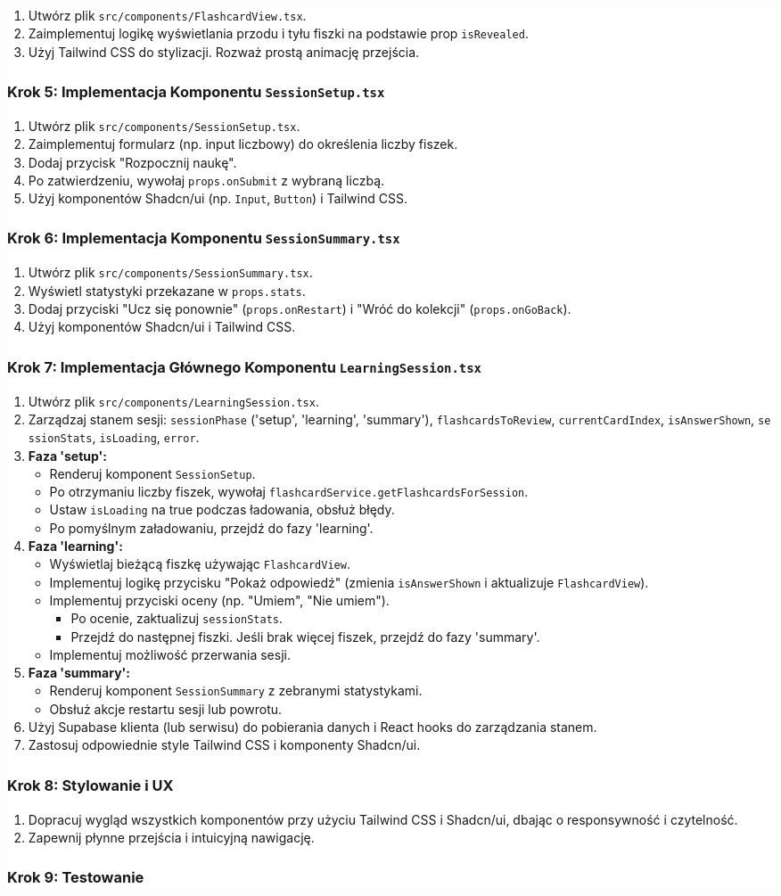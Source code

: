 1.  Utwórz plik `src/components/FlashcardView.tsx`.
2.  Zaimplementuj logikę wyświetlania przodu i tyłu fiszki na podstawie prop `isRevealed`.
3.  Użyj Tailwind CSS do stylizacji. Rozważ prostą animację przejścia.

### Krok 5: Implementacja Komponentu `SessionSetup.tsx`

1.  Utwórz plik `src/components/SessionSetup.tsx`.
2.  Zaimplementuj formularz (np. input liczbowy) do określenia liczby fiszek.
3.  Dodaj przycisk "Rozpocznij naukę".
4.  Po zatwierdzeniu, wywołaj `props.onSubmit` z wybraną liczbą.
5.  Użyj komponentów Shadcn/ui (np. `Input`, `Button`) i Tailwind CSS.

### Krok 6: Implementacja Komponentu `SessionSummary.tsx`

1.  Utwórz plik `src/components/SessionSummary.tsx`.
2.  Wyświetl statystyki przekazane w `props.stats`.
3.  Dodaj przyciski "Ucz się ponownie" (`props.onRestart`) i "Wróć do kolekcji" (`props.onGoBack`).
4.  Użyj komponentów Shadcn/ui i Tailwind CSS.

### Krok 7: Implementacja Głównego Komponentu `LearningSession.tsx`

1.  Utwórz plik `src/components/LearningSession.tsx`.
2.  Zarządzaj stanem sesji: `sessionPhase` ('setup', 'learning', 'summary'), `flashcardsToReview`, `currentCardIndex`, `isAnswerShown`, `sessionStats`, `isLoading`, `error`.
3.  **Faza 'setup':**
    *   Renderuj komponent `SessionSetup`.
    *   Po otrzymaniu liczby fiszek, wywołaj `flashcardService.getFlashcardsForSession`.
    *   Ustaw `isLoading` na true podczas ładowania, obsłuż błędy.
    *   Po pomyślnym załadowaniu, przejdź do fazy 'learning'.
4.  **Faza 'learning':**
    *   Wyświetlaj bieżącą fiszkę używając `FlashcardView`.
    *   Implementuj logikę przycisku "Pokaż odpowiedź" (zmienia `isAnswerShown` i aktualizuje `FlashcardView`).
    *   Implementuj przyciski oceny (np. "Umiem", "Nie umiem").
        *   Po ocenie, zaktualizuj `sessionStats`.
        *   Przejdź do następnej fiszki. Jeśli brak więcej fiszek, przejdź do fazy 'summary'.
    *   Implementuj możliwość przerwania sesji.
5.  **Faza 'summary':**
    *   Renderuj komponent `SessionSummary` z zebranymi statystykami.
    *   Obsłuż akcje restartu sesji lub powrotu.
6.  Użyj Supabase klienta (lub serwisu) do pobierania danych i React hooks do zarządzania stanem.
7.  Zastosuj odpowiednie style Tailwind CSS i komponenty Shadcn/ui.

### Krok 8: Stylowanie i UX

1.  Dopracuj wygląd wszystkich komponentów przy użyciu Tailwind CSS i Shadcn/ui, dbając o responsywność i czytelność.
2.  Zapewnij płynne przejścia i intuicyjną nawigację.

### Krok 9: Testowanie
